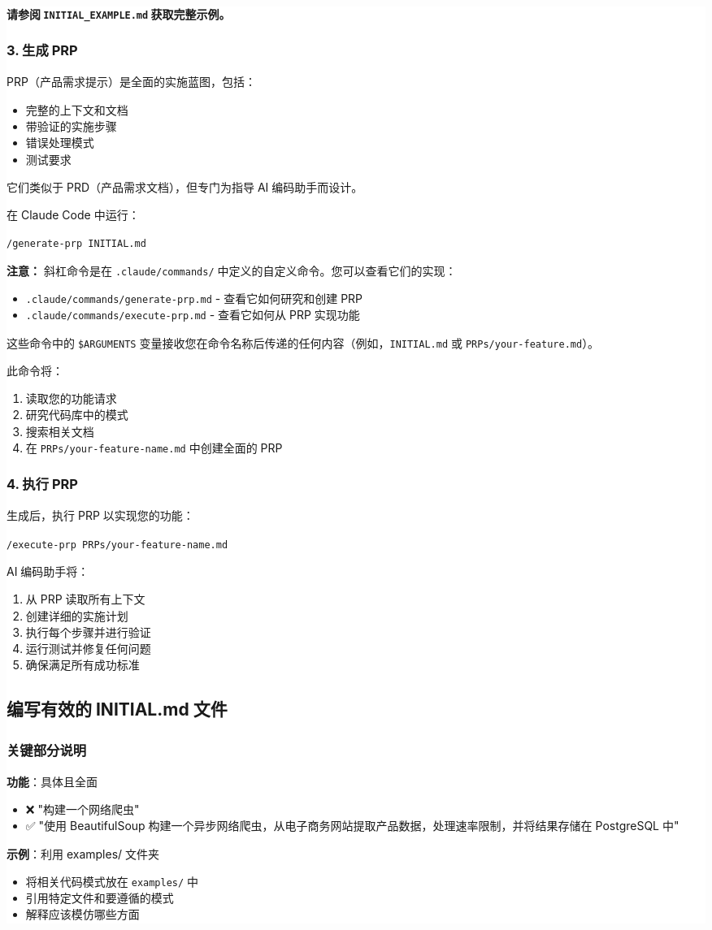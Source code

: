 **请参阅 `INITIAL_EXAMPLE.md` 获取完整示例。**

### 3. 生成 PRP

PRP（产品需求提示）是全面的实施蓝图，包括：

- 完整的上下文和文档
- 带验证的实施步骤
- 错误处理模式
- 测试要求

它们类似于 PRD（产品需求文档），但专门为指导 AI 编码助手而设计。

在 Claude Code 中运行：
```bash
/generate-prp INITIAL.md
```

**注意：** 斜杠命令是在 `.claude/commands/` 中定义的自定义命令。您可以查看它们的实现：
- `.claude/commands/generate-prp.md` - 查看它如何研究和创建 PRP
- `.claude/commands/execute-prp.md` - 查看它如何从 PRP 实现功能

这些命令中的 `$ARGUMENTS` 变量接收您在命令名称后传递的任何内容（例如，`INITIAL.md` 或 `PRPs/your-feature.md`）。

此命令将：
1. 读取您的功能请求
2. 研究代码库中的模式
3. 搜索相关文档
4. 在 `PRPs/your-feature-name.md` 中创建全面的 PRP

### 4. 执行 PRP

生成后，执行 PRP 以实现您的功能：

```bash
/execute-prp PRPs/your-feature-name.md
```

AI 编码助手将：
1. 从 PRP 读取所有上下文
2. 创建详细的实施计划
3. 执行每个步骤并进行验证
4. 运行测试并修复任何问题
5. 确保满足所有成功标准

## 编写有效的 INITIAL.md 文件

### 关键部分说明

**功能**：具体且全面
- ❌ "构建一个网络爬虫"
- ✅ "使用 BeautifulSoup 构建一个异步网络爬虫，从电子商务网站提取产品数据，处理速率限制，并将结果存储在 PostgreSQL 中"

**示例**：利用 examples/ 文件夹
- 将相关代码模式放在 `examples/` 中
- 引用特定文件和要遵循的模式
- 解释应该模仿哪些方面
